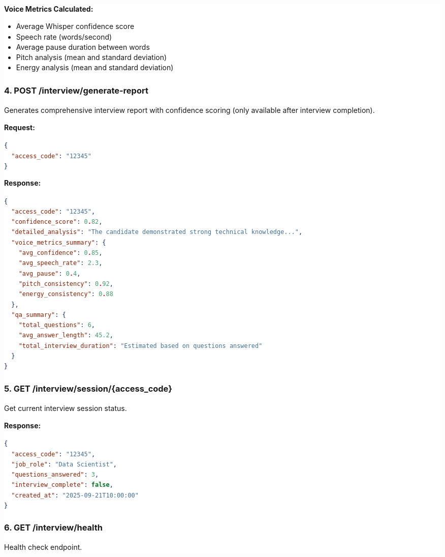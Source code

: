 **Voice Metrics Calculated:**
- Average Whisper confidence score
- Speech rate (words/second)
- Average pause duration between words
- Pitch analysis (mean and standard deviation)
- Energy analysis (mean and standard deviation)

### 4. **POST /interview/generate-report**
Generates comprehensive interview report with confidence scoring (only available after interview completion).

**Request:**
```json
{
  "access_code": "12345"
}
```

**Response:**
```json
{
  "access_code": "12345",
  "confidence_score": 0.82,
  "detailed_analysis": "The candidate demonstrated strong technical knowledge...",
  "voice_metrics_summary": {
    "avg_confidence": 0.85,
    "avg_speech_rate": 2.3,
    "avg_pause": 0.4,
    "pitch_consistency": 0.92,
    "energy_consistency": 0.88
  },
  "qa_summary": {
    "total_questions": 6,
    "avg_answer_length": 45.2,
    "total_interview_duration": "Estimated based on questions answered"
  }
}
```

### 5. **GET /interview/session/{access_code}**
Get current interview session status.

**Response:**
```json
{
  "access_code": "12345",
  "job_role": "Data Scientist",
  "questions_answered": 3,
  "interview_complete": false,
  "created_at": "2025-09-21T10:00:00"
}
```

### 6. **GET /interview/health**
Health check endpoint.

